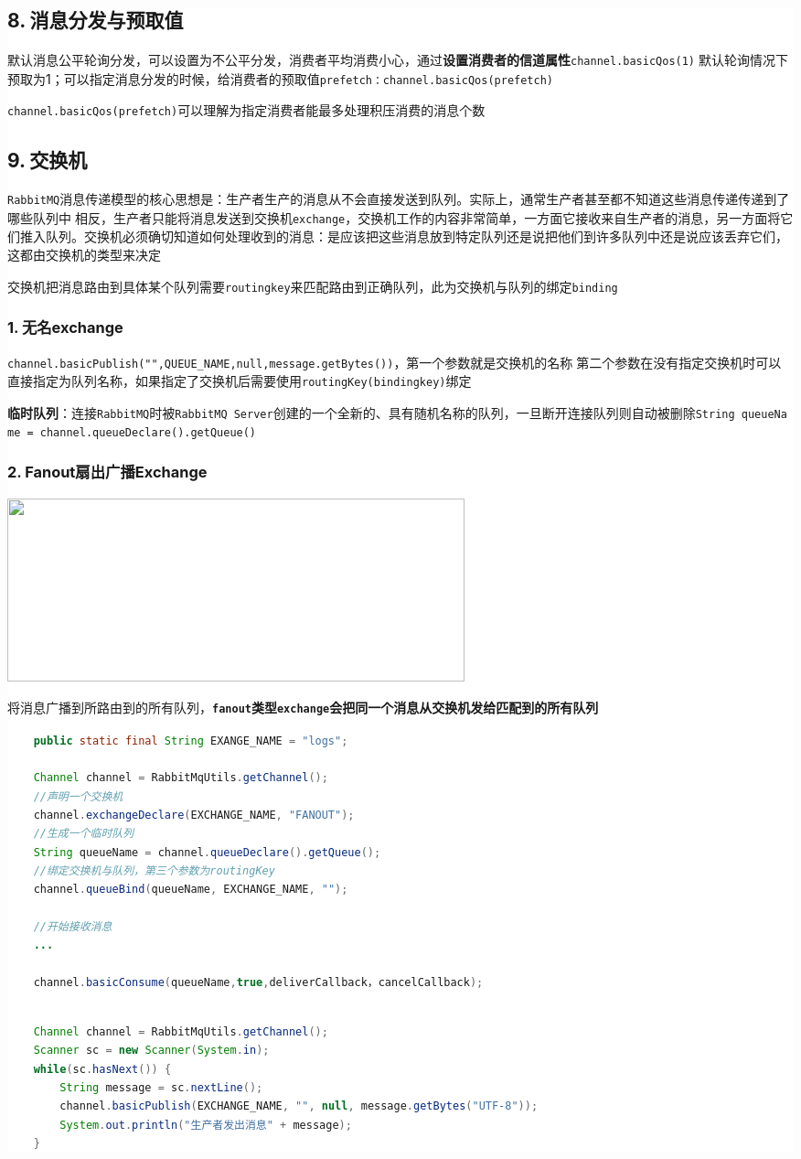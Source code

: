 ## 8. 消息分发与预取值
默认消息公平轮询分发，可以设置为不公平分发，消费者平均消费小心，通过**设置消费者的信道属性**`channel.basicQos(1)`
默认轮询情况下预取为1；可以指定消息分发的时候，给消费者的预取值`prefetch：channel.basicQos(prefetch)`

`channel.basicQos(prefetch)`可以理解为指定消费者能最多处理积压消费的消息个数

## 9. 交换机
`RabbitMQ`消息传递模型的核心思想是：生产者生产的消息从不会直接发送到队列。实际上，通常生产者甚至都不知道这些消息传递传递到了哪些队列中
相反，生产者只能将消息发送到交换机`exchange`，交换机工作的内容非常简单，一方面它接收来自生产者的消息，另一方面将它们推入队列。交换机必须确切知道如何处理收到的消息：是应该把这些消息放到特定队列还是说把他们到许多队列中还是说应该丢弃它们，这都由交换机的类型来决定

交换机把消息路由到具体某个队列需要`routingkey`来匹配路由到正确队列，此为交换机与队列的绑定`binding`

### 1. 无名exchange
`channel.basicPublish("",QUEUE_NAME,null,message.getBytes())`，第一个参数就是交换机的名称
第二个参数在没有指定交换机时可以直接指定为队列名称，如果指定了交换机后需要使用`routingKey(bindingkey)`绑定

**临时队列**：连接`RabbitMQ`时被`RabbitMQ Server`创建的一个全新的、具有随机名称的队列，一旦断开连接队列则自动被删除`String queueName = channel.queueDeclare().getQueue()`

### 2. Fanout扇出广播Exchange
<img src="D:\Project\IT-notes\框架or中间件\MQ\RabbitMQ\img\fanout广播.png" style="width:500px;height:200px;" />

将消息广播到所路由到的所有队列，**`fanout`类型`exchange`会把同一个消息从交换机发给匹配到的所有队列**
```java
	public static final String EXANGE_NAME = "logs";
	
	Channel channel = RabbitMqUtils.getChannel();
	//声明一个交换机
	channel.exchangeDeclare(EXCHANGE_NAME, "FANOUT");
	//生成一个临时队列
	String queueName = channel.queueDeclare().getQueue();
	//绑定交换机与队列，第三个参数为routingKey
	channel.queueBind(queueName, EXCHANGE_NAME, "");
	
	//开始接收消息
	...
	
	channel.basicConsume(queueName,true,deliverCallback，cancelCallback);
	
```

```java
	Channel channel = RabbitMqUtils.getChannel();
	Scanner sc = new Scanner(System.in);
	while(sc.hasNext()) {
		String message = sc.nextLine();
		channel.basicPublish(EXCHANGE_NAME, "", null, message.getBytes("UTF-8"));
		System.out.println("生产者发出消息" + message);
	}
```
